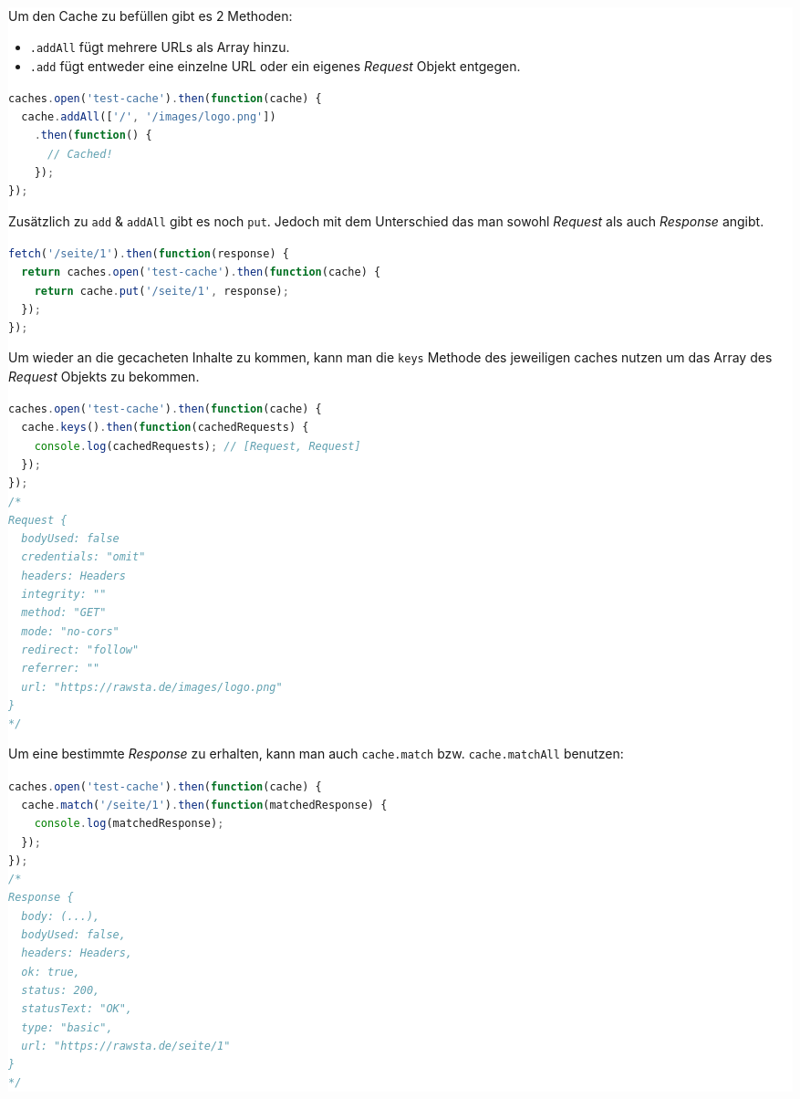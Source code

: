 Um den Cache zu befüllen gibt es 2 Methoden:
* `.addAll` fügt mehrere URLs als Array hinzu.
* `.add` fügt entweder eine einzelne URL oder ein eigenes _Request_ Objekt entgegen.

```js
caches.open('test-cache').then(function(cache) {
  cache.addAll(['/', '/images/logo.png'])
    .then(function() {
      // Cached!
    });
});
```

Zusätzlich zu `add` & `addAll` gibt es noch `put`. Jedoch mit dem Unterschied das man sowohl _Request_ als auch _Response_ angibt.
```js
fetch('/seite/1').then(function(response) {
  return caches.open('test-cache').then(function(cache) {
    return cache.put('/seite/1', response);
  });
});
```

Um wieder an die gecacheten Inhalte zu kommen, kann man die `keys` Methode des jeweiligen caches nutzen um das Array des _Request_ Objekts zu bekommen.
```js
caches.open('test-cache').then(function(cache) {
  cache.keys().then(function(cachedRequests) {
    console.log(cachedRequests); // [Request, Request]
  });
});
/*
Request {
  bodyUsed: false
  credentials: "omit"
  headers: Headers
  integrity: ""
  method: "GET"
  mode: "no-cors"
  redirect: "follow"
  referrer: ""
  url: "https://rawsta.de/images/logo.png"
}
*/
```

Um eine bestimmte _Response_ zu erhalten, kann man auch `cache.match` bzw. `cache.matchAll` benutzen:
```js
caches.open('test-cache').then(function(cache) {
  cache.match('/seite/1').then(function(matchedResponse) {
    console.log(matchedResponse);
  });
});
/*
Response {
  body: (...),
  bodyUsed: false,
  headers: Headers,
  ok: true,
  status: 200,
  statusText: "OK",
  type: "basic",
  url: "https://rawsta.de/seite/1"
}
*/
```